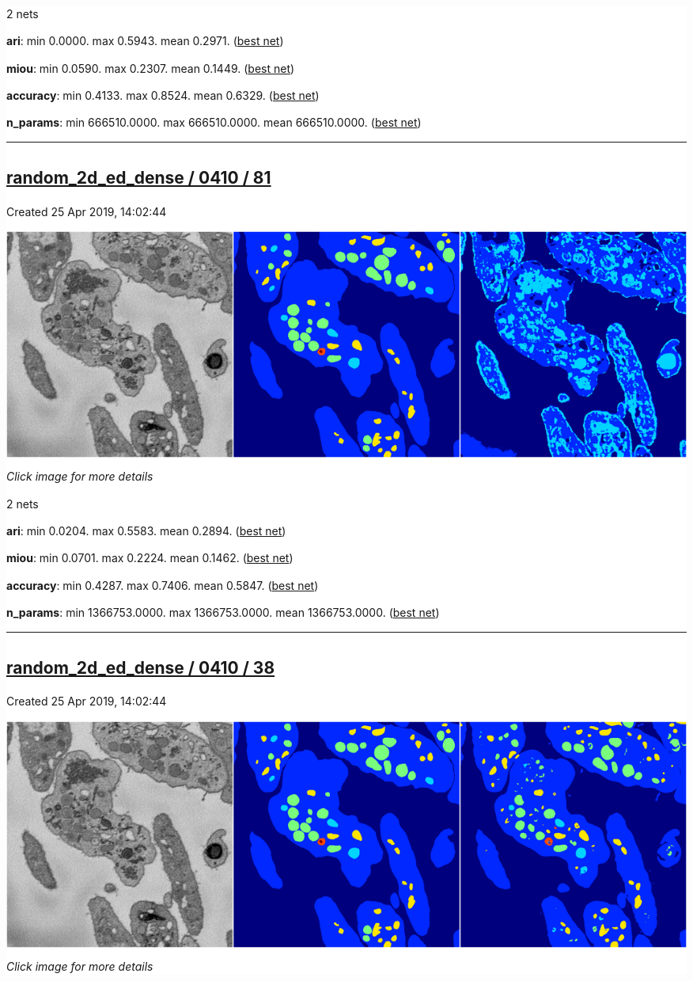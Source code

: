 2 nets

**ari**: min 0.0000. max 0.5943. mean 0.2971.  ([best net](45/0))

**miou**: min 0.0590. max 0.2307. mean 0.1449.  ([best net](45/0))

**accuracy**: min 0.4133. max 0.8524. mean 0.6329.  ([best net](45/0))

**n_params**: min 666510.0000. max 666510.0000. mean 666510.0000.  ([best net](45/0))

---

<div class="summary"><a href="81"><h2>random_2d_ed_dense / 0410 / 81</h2></a><p>Created 25 Apr 2019, 14:02:44
</p><a href="81"><img src="81/0/media/summary.png" align="center"></a><p><i>Click image for more details</i>
</p></div>

2 nets

**ari**: min 0.0204. max 0.5583. mean 0.2894.  ([best net](81/0))

**miou**: min 0.0701. max 0.2224. mean 0.1462.  ([best net](81/0))

**accuracy**: min 0.4287. max 0.7406. mean 0.5847.  ([best net](81/0))

**n_params**: min 1366753.0000. max 1366753.0000. mean 1366753.0000.  ([best net](81/0))

---

<div class="summary"><a href="38"><h2>random_2d_ed_dense / 0410 / 38</h2></a><p>Created 25 Apr 2019, 14:02:44
</p><a href="38"><img src="38/0/media/summary.png" align="center"></a><p><i>Click image for more details</i>
</p></div>
